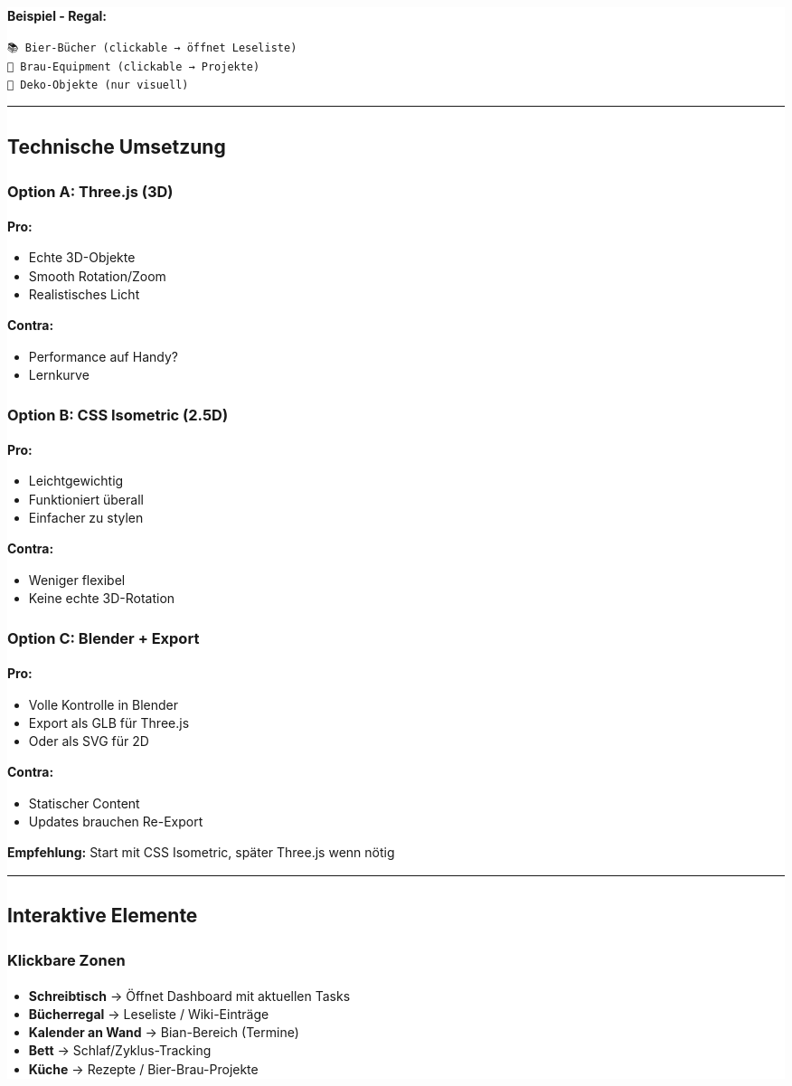 **Beispiel - Regal:**
```
📚 Bier-Bücher (clickable → öffnet Leseliste)
🧪 Brau-Equipment (clickable → Projekte)
🎨 Deko-Objekte (nur visuell)
```

---

## Technische Umsetzung

### Option A: Three.js (3D)
**Pro:**
- Echte 3D-Objekte
- Smooth Rotation/Zoom
- Realistisches Licht

**Contra:**
- Performance auf Handy?
- Lernkurve

### Option B: CSS Isometric (2.5D)
**Pro:**
- Leichtgewichtig
- Funktioniert überall
- Einfacher zu stylen

**Contra:**
- Weniger flexibel
- Keine echte 3D-Rotation

### Option C: Blender + Export
**Pro:**
- Volle Kontrolle in Blender
- Export als GLB für Three.js
- Oder als SVG für 2D

**Contra:**
- Statischer Content
- Updates brauchen Re-Export

**Empfehlung:** Start mit CSS Isometric, später Three.js wenn nötig

---

## Interaktive Elemente

### Klickbare Zonen
- **Schreibtisch** → Öffnet Dashboard mit aktuellen Tasks
- **Bücherregal** → Leseliste / Wiki-Einträge
- **Kalender an Wand** → Bian-Bereich (Termine)
- **Bett** → Schlaf/Zyklus-Tracking
- **Küche** → Rezepte / Bier-Brau-Projekte
